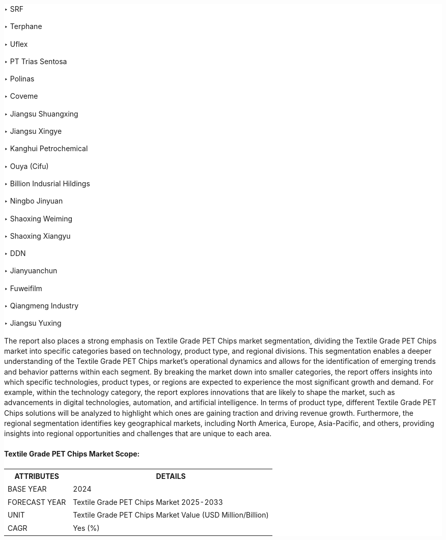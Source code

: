 ‣ SRF

‣ Terphane

‣ Uflex

‣ PT Trias Sentosa

‣ Polinas

‣ Coveme

‣ Jiangsu Shuangxing

‣ Jiangsu Xingye

‣ Kanghui Petrochemical

‣ Ouya (Cifu)

‣ Billion Indusrial Hildings

‣ Ningbo Jinyuan

‣ Shaoxing Weiming

‣ Shaoxing Xiangyu

‣ DDN

‣ Jianyuanchun

‣ Fuweifilm

‣ Qiangmeng Industry

‣ Jiangsu Yuxing

The report also places a strong emphasis on Textile Grade PET Chips market segmentation, dividing the Textile Grade PET Chips market into specific categories based on technology, product type, and regional divisions. This segmentation enables a deeper understanding of the Textile Grade PET Chips market’s operational dynamics and allows for the identification of emerging trends and behavior patterns within each segment. By breaking the market down into smaller categories, the report offers insights into which specific technologies, product types, or regions are expected to experience the most significant growth and demand. For example, within the technology category, the report explores innovations that are likely to shape the market, such as advancements in digital technologies, automation, and artificial intelligence. In terms of product type, different Textile Grade PET Chips solutions will be analyzed to highlight which ones are gaining traction and driving revenue growth. Furthermore, the regional segmentation identifies key geographical markets, including North America, Europe, Asia-Pacific, and others, providing insights into regional opportunities and challenges that are unique to each area.

<h4>Textile Grade PET Chips Market Scope:</h4>
<table>
<tr>
<th>ATTRIBUTES</th>
<th>DETAILS</th>
</tr>
<tr>
<td>BASE YEAR</td>
<td>2024</td>
</tr>
<tr>
<td>FORECAST YEAR</td>
<td>Textile Grade PET Chips Market 2025-2033</td>
</tr>
<tr>
<td>UNIT</td>
<td>Textile Grade PET Chips Market Value (USD Million/Billion)</td>
<tr>
<td>CAGR</td>
<td>Yes (%)</td>
</tr>